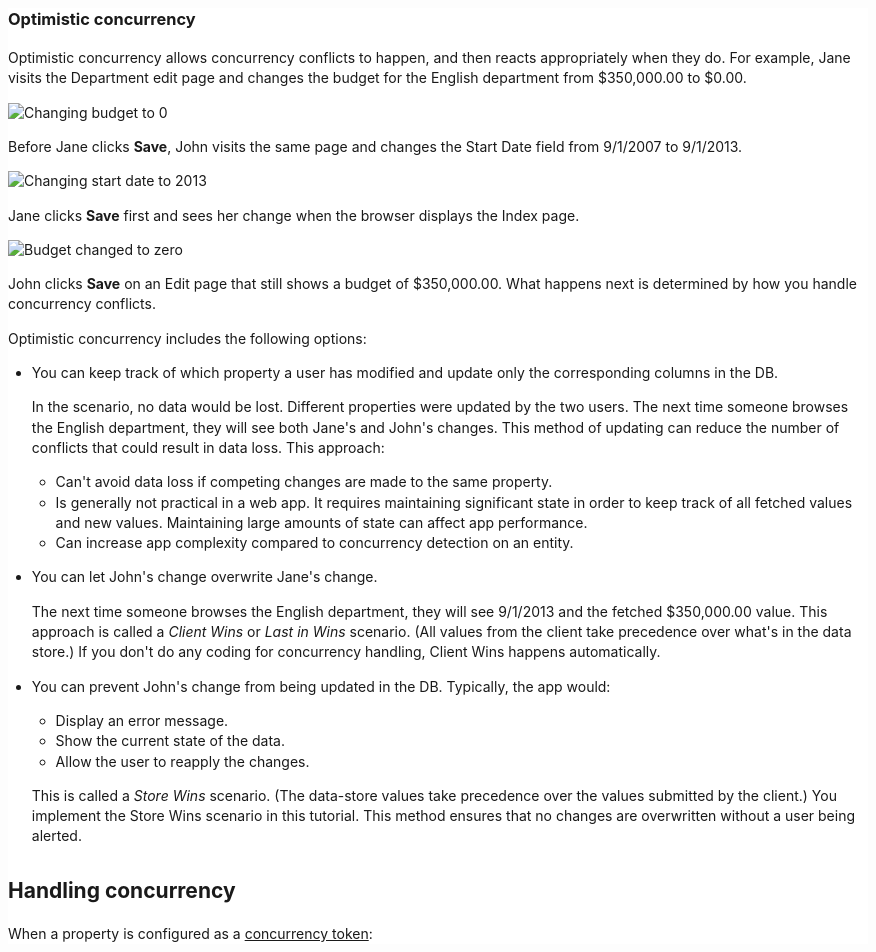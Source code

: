 ### Optimistic concurrency

Optimistic concurrency allows concurrency conflicts to happen, and then reacts appropriately when they do. For example, Jane visits the Department edit page and changes the budget for the English department from $350,000.00 to $0.00.

![Changing budget to 0](concurrency/_static/change-budget.png)

Before Jane clicks **Save**, John visits the same page and changes the Start Date field from 9/1/2007 to 9/1/2013.

![Changing start date to 2013](concurrency/_static/change-date.png)

Jane clicks **Save** first and sees her change when the browser displays the Index page.

![Budget changed to zero](concurrency/_static/budget-zero.png)

John clicks **Save** on an Edit page that still shows a budget of $350,000.00. What happens next is determined by how you handle concurrency conflicts.

Optimistic concurrency includes the following options:

* You can keep track of which property a user has modified and update only the corresponding columns in the DB.

  In the scenario, no data would be lost. Different properties were updated by the two users. The next time someone browses the English department, they will see both Jane's and John's changes. This method of updating can reduce the number of conflicts that could result in data loss. This approach:
 
  * Can't avoid data loss if competing changes are made to the same property.
  * Is generally not practical in a web app. It requires maintaining significant state in order to keep track of all fetched values and new values. Maintaining large amounts of state can affect app performance.
  * Can increase app complexity compared to concurrency detection on an entity.

* You can let John's change overwrite Jane's change.

  The next time someone browses the English department, they will see 9/1/2013 and the fetched $350,000.00 value. This approach is called a *Client Wins* or *Last in Wins* scenario. (All values from the client take precedence over what's in the data store.) If you don't do any coding for concurrency handling, Client Wins happens automatically.

* You can prevent John's change from being updated in the DB. Typically, the app would:

  * Display an error message.
  * Show the current state of the data.
  * Allow the user to reapply the changes.

  This is called a *Store Wins* scenario. (The data-store values take precedence over the values submitted by the client.) You implement the Store Wins scenario in this tutorial. This method ensures that no changes are overwritten without a user being alerted.

## Handling concurrency

When a property is configured as a [concurrency token](/ef/core/modeling/concurrency):
